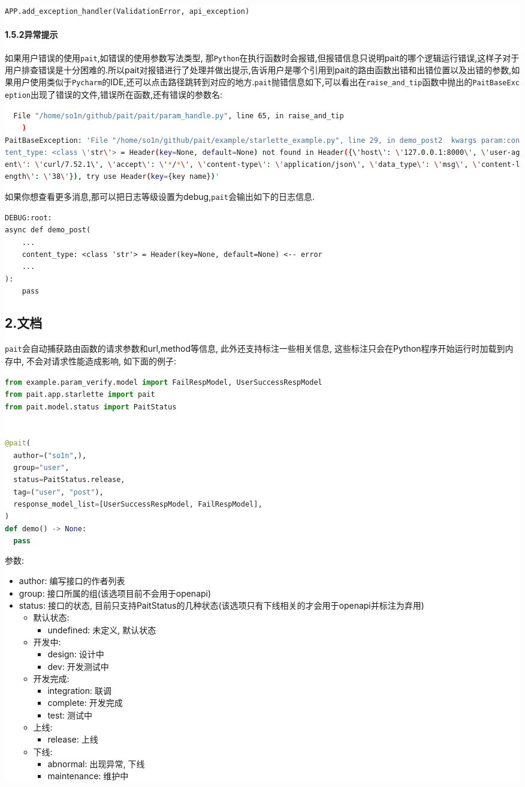 ```Python
APP.add_exception_handler(ValidationError, api_exception)
```

#### 1.5.2异常提示
如果用户错误的使用`pait`,如错误的使用参数写法类型, 那`Python`在执行函数时会报错,但报错信息只说明pait的哪个逻辑运行错误,这样子对于用户排查错误是十分困难的.所以pait对报错进行了处理并做出提示,告诉用户是哪个引用到pait的路由函数出错和出错位置以及出错的参数,如果用户使用类似于`Pycharm`的IDE,还可以点击路径跳转到对应的地方.`pait`抛错信息如下,可以看出在`raise_and_tip`函数中抛出的`PaitBaseException`出现了错误的文件,错误所在函数,还有错误的参数名:
```Bash
  File "/home/so1n/github/pait/pait/param_handle.py", line 65, in raise_and_tip
    )
PaitBaseException: 'File "/home/so1n/github/pait/example/starlette_example.py", line 29, in demo_post2  kwargs param:content_type: <class \'str\'> = Header(key=None, default=None) not found in Header({\'host\': \'127.0.0.1:8000\', \'user-agent\': \'curl/7.52.1\', \'accept\': \'*/*\', \'content-type\': \'application/json\', \'data_type\': \'msg\', \'content-length\': \'38\'}), try use Header(key={key name})'
```
如果你想查看更多消息,那可以把日志等级设置为debug,`pait`会输出如下的日志信息.
```Python3
DEBUG:root:
async def demo_post(
    ...
    content_type: <class 'str'> = Header(key=None, default=None) <-- error
    ...
):
    pass
```
## 2.文档

`pait`会自动捕获路由函数的请求参数和url,method等信息, 此外还支持标注一些相关信息, 这些标注只会在Python程序开始运行时加载到内存中, 不会对请求性能造成影响, 如下面的例子:

```Python
from example.param_verify.model import FailRespModel, UserSuccessRespModel
from pait.app.starlette import pait
from pait.model.status import PaitStatus


@pait(
  author=("so1n",),
  group="user",
  status=PaitStatus.release,
  tag=("user", "post"),
  response_model_list=[UserSuccessRespModel, FailRespModel],
)
def demo() -> None:
  pass
```
参数:
- author: 编写接口的作者列表
- group: 接口所属的组(该选项目前不会用于openapi)
- status: 接口的状态, 目前只支持PaitStatus的几种状态(该选项只有下线相关的才会用于openapi并标注为弃用)
  - 默认状态:
    - undefined: 未定义, 默认状态
  - 开发中:  
    - design: 设计中
    - dev: 开发测试中 
  - 开发完成:  
    - integration: 联调
    - complete: 开发完成 
    - test: 测试中
  - 上线:  
    - release: 上线
  - 下线:  
    - abnormal: 出现异常, 下线
    - maintenance: 维护中